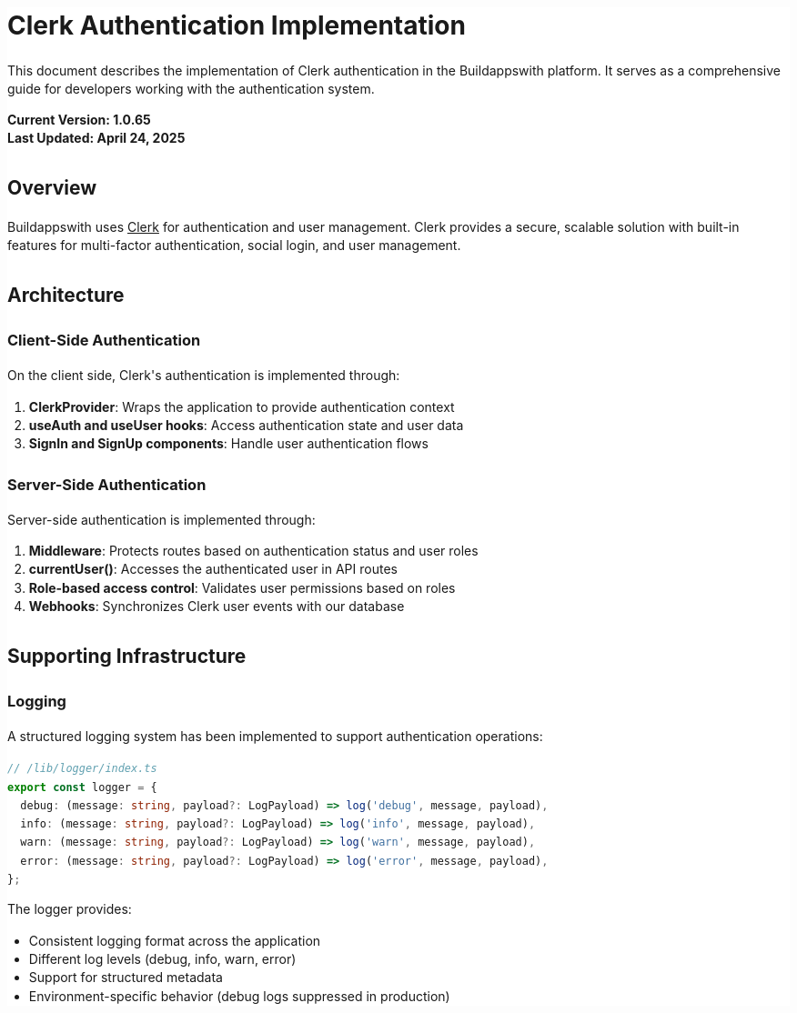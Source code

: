 # Clerk Authentication Implementation

This document describes the implementation of Clerk authentication in the Buildappswith platform. It serves as a comprehensive guide for developers working with the authentication system.

**Current Version: 1.0.65**  
**Last Updated: April 24, 2025**

## Overview

Buildappswith uses [Clerk](https://clerk.com/) for authentication and user management. Clerk provides a secure, scalable solution with built-in features for multi-factor authentication, social login, and user management.

## Architecture

### Client-Side Authentication

On the client side, Clerk's authentication is implemented through:

1. **ClerkProvider**: Wraps the application to provide authentication context
2. **useAuth and useUser hooks**: Access authentication state and user data
3. **SignIn and SignUp components**: Handle user authentication flows

### Server-Side Authentication

Server-side authentication is implemented through:

1. **Middleware**: Protects routes based on authentication status and user roles
2. **currentUser()**: Accesses the authenticated user in API routes
3. **Role-based access control**: Validates user permissions based on roles
4. **Webhooks**: Synchronizes Clerk user events with our database

## Supporting Infrastructure

### Logging

A structured logging system has been implemented to support authentication operations:

```ts
// /lib/logger/index.ts
export const logger = {
  debug: (message: string, payload?: LogPayload) => log('debug', message, payload),
  info: (message: string, payload?: LogPayload) => log('info', message, payload),
  warn: (message: string, payload?: LogPayload) => log('warn', message, payload),
  error: (message: string, payload?: LogPayload) => log('error', message, payload),
};
```

The logger provides:
- Consistent logging format across the application
- Different log levels (debug, info, warn, error)
- Support for structured metadata
- Environment-specific behavior (debug logs suppressed in production)
